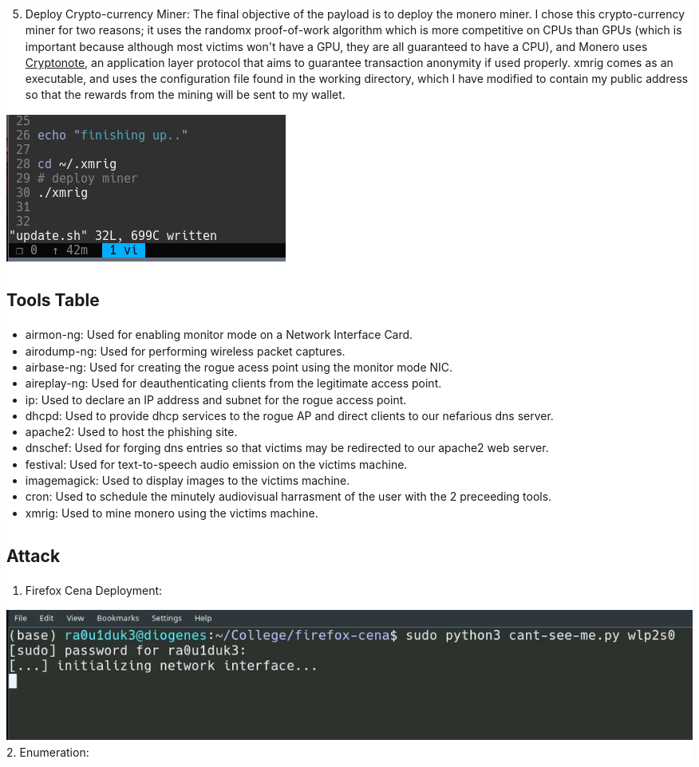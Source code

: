 5. Deploy Crypto-currency Miner:
The final objective of the payload is to deploy the monero miner. I chose this crypto-currency miner for two reasons; it uses the randomx proof-of-work algorithm which is more competitive on CPUs than GPUs (which is important because although most victims won't have a GPU, they are all guaranteed to have a CPU), and Monero uses [Cryptonote](https://en.wikipedia.org/wiki/CryptoNote), an application layer protocol that aims to guarantee transaction anonymity if used properly. xmrig comes as an executable, and uses the configuration file found in the working directory, which I have modified to contain my public address so that the rewards from the mining will be sent to my wallet.

![deploy miner](./assets/deploy_miner.png)


## Tools Table
- airmon-ng: Used for enabling monitor mode on a Network Interface Card.
- airodump-ng: Used for performing wireless packet captures.
- airbase-ng: Used for creating the rogue acess point using the monitor mode NIC.
- aireplay-ng: Used for deauthenticating clients from the legitimate access point.
- ip: Used to declare an IP address and subnet for the rogue access point.
- dhcpd: Used to provide dhcp services to the rogue AP and direct clients to our nefarious dns server.
- apache2: Used to host the phishing site.
- dnschef: Used for forging dns entries so that victims may be redirected to our apache2 web server.
- festival: Used for text-to-speech audio emission on the victims machine.
- imagemagick: Used to display images to the victims machine.
- cron: Used to schedule the minutely audiovisual harrasment of the user with the 2 preceeding tools.
- xmrig: Used to mine monero using the victims machine.

## Attack
1. Firefox Cena Deployment:

![deployment](./assets/attack1.png)
2. Enumeration:
 